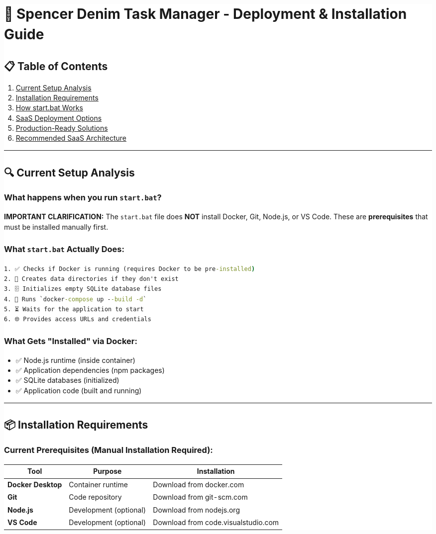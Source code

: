 # 🚀 Spencer Denim Task Manager - Deployment & Installation Guide

## 📋 Table of Contents
1. [Current Setup Analysis](#current-setup-analysis)
2. [Installation Requirements](#installation-requirements)
3. [How start.bat Works](#how-startbat-works)
4. [SaaS Deployment Options](#saas-deployment-options)
5. [Production-Ready Solutions](#production-ready-solutions)
6. [Recommended SaaS Architecture](#recommended-saas-architecture)

---

## 🔍 Current Setup Analysis

### What happens when you run `start.bat`?

**IMPORTANT CLARIFICATION:** The `start.bat` file does **NOT** install Docker, Git, Node.js, or VS Code. These are **prerequisites** that must be installed manually first.

### What `start.bat` Actually Does:

```bat
1. ✅ Checks if Docker is running (requires Docker to be pre-installed)
2. 📁 Creates data directories if they don't exist
3. 🗄️ Initializes empty SQLite database files
4. 🔨 Runs `docker-compose up --build -d`
5. ⏳ Waits for the application to start
6. 🌐 Provides access URLs and credentials
```

### What Gets "Installed" via Docker:

- ✅ Node.js runtime (inside container)
- ✅ Application dependencies (npm packages)
- ✅ SQLite databases (initialized)
- ✅ Application code (built and running)

---

## 📦 Installation Requirements

### Current Prerequisites (Manual Installation Required):

| Tool | Purpose | Installation |
|------|---------|-------------|
| **Docker Desktop** | Container runtime | Download from docker.com |
| **Git** | Code repository | Download from git-scm.com |
| **Node.js** | Development (optional) | Download from nodejs.org |
| **VS Code** | Development (optional) | Download from code.visualstudio.com |

